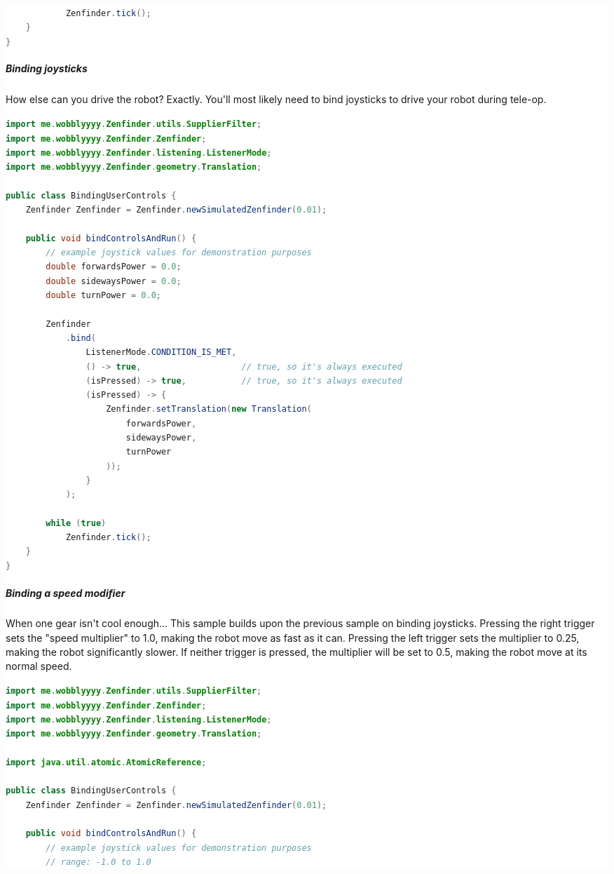 ```java
            Zenfinder.tick();
    }
}
```

##### Binding joysticks
How else can you drive the robot? Exactly. You'll most likely need to bind
joysticks to drive your robot during tele-op.
```java
import me.wobblyyyy.Zenfinder.utils.SupplierFilter;
import me.wobblyyyy.Zenfinder.Zenfinder;
import me.wobblyyyy.Zenfinder.listening.ListenerMode;
import me.wobblyyyy.Zenfinder.geometry.Translation;

public class BindingUserControls {
    Zenfinder Zenfinder = Zenfinder.newSimulatedZenfinder(0.01);

    public void bindControlsAndRun() {
        // example joystick values for demonstration purposes
        double forwardsPower = 0.0;
        double sidewaysPower = 0.0;
        double turnPower = 0.0;

        Zenfinder
            .bind(
                ListenerMode.CONDITION_IS_MET,
                () -> true,                    // true, so it's always executed
                (isPressed) -> true,           // true, so it's always executed
                (isPressed) -> {
                    Zenfinder.setTranslation(new Translation(
                        forwardsPower,
                        sidewaysPower,
                        turnPower
                    ));
                }
            );

        while (true)
            Zenfinder.tick();
    }
}
```

##### Binding a speed modifier
When one gear isn't cool enough... This sample builds upon the previous
sample on binding joysticks. Pressing the right trigger sets the "speed
multiplier" to 1.0, making the robot move as fast as it can. Pressing the
left trigger sets the multiplier to 0.25, making the robot significantly
slower. If neither trigger is pressed, the multiplier will be set to 0.5,
making the robot move at its normal speed.
```java
import me.wobblyyyy.Zenfinder.utils.SupplierFilter;
import me.wobblyyyy.Zenfinder.Zenfinder;
import me.wobblyyyy.Zenfinder.listening.ListenerMode;
import me.wobblyyyy.Zenfinder.geometry.Translation;

import java.util.atomic.AtomicReference;

public class BindingUserControls {
    Zenfinder Zenfinder = Zenfinder.newSimulatedZenfinder(0.01);

    public void bindControlsAndRun() {
        // example joystick values for demonstration purposes
        // range: -1.0 to 1.0
```